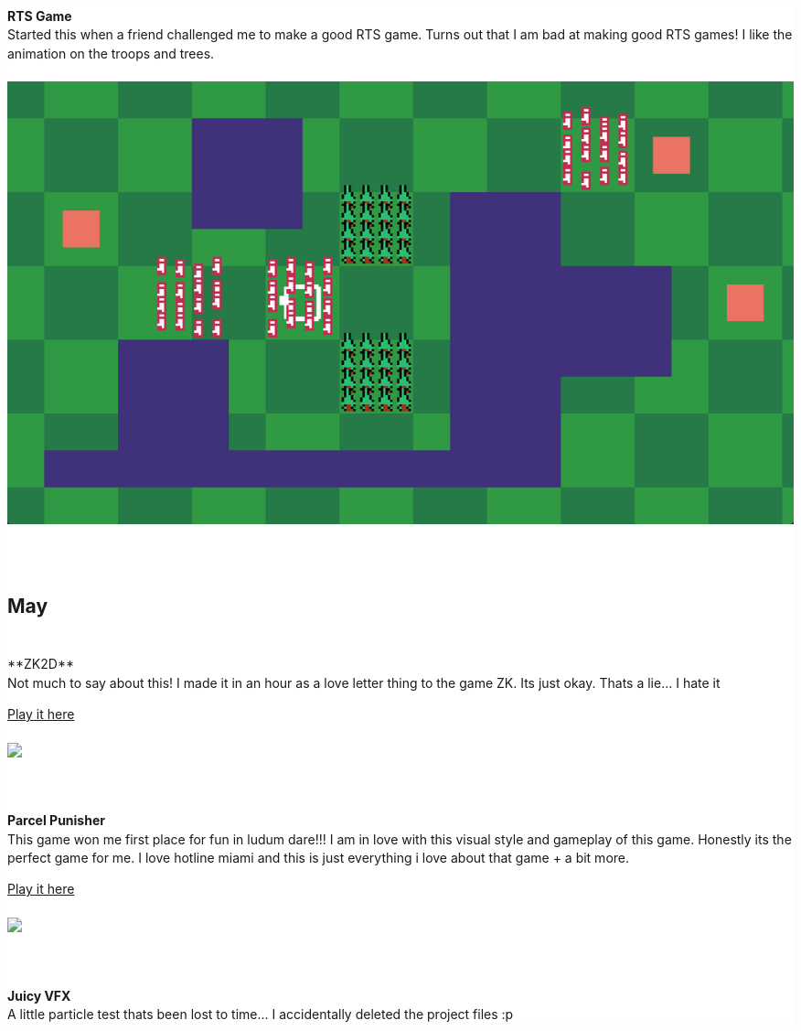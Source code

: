 **RTS Game**<br>
Started this when a friend challenged me to make a good RTS game. Turns out that I am bad at making good RTS games! I like the animation on the troops and trees. 
<br><br><img class="blogImg myImg" src="/assets/blog/2023/RTS.gif" /><br><br>
<br>

## May <br>
<br>
**ZK2D**<br>
Not much to say about this! I made it in an hour as a love letter thing to the game ZK. Its just okay. Thats a lie... I hate it <br>

[Play it here](https://sirmilkman.itch.io/zk2d)
<br><br><img class="blogImg myImg" src="/assets/blog/2023/zk2d.gif" /><br><br>
<br>

**Parcel Punisher**<br>
This game won me first place for fun in ludum dare!!! I am in love with this visual style and gameplay of this game. Honestly its the perfect game for me. I love hotline miami and this is just everything i love about that game + a bit more. <br>

[Play it here](https://sirmilkman.itch.io/parcel-punish)
<br><br><img class="blogImg myImg" src="/assets/blog/2023/parcel.gif" /><br><br>
<br>

**Juicy VFX**<br>
A little particle test thats been lost to time... I accidentally deleted the project files :p 